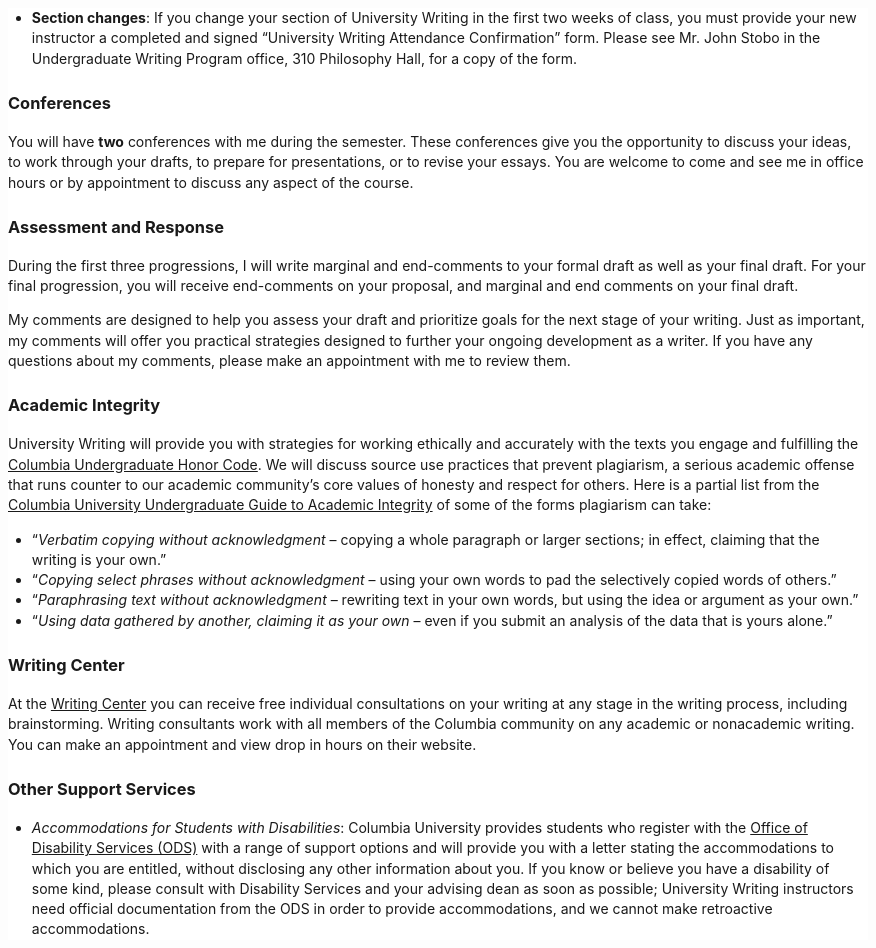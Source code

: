 - __Section changes__: If you change your section of University Writing in the first two weeks of class, you must provide your new instructor a completed and signed “University Writing Attendance Confirmation” form. Please see Mr. John Stobo in the Undergraduate Writing Program office, 310 Philosophy Hall, for a copy of the form.


### Conferences<a name="conferences"></a>
You will have **two** conferences with me during the semester. These conferences give you the opportunity to discuss your ideas, to work through your drafts, to prepare for presentations, or to revise your essays. You are welcome to come and see me in office hours or by appointment to discuss any aspect of the course.

### Assessment and Response<a name="assessment-and-response"></a>

During the first three progressions, I will write marginal and end-comments to your formal draft as well as your final draft. For your final progression, you will receive end-comments on your proposal, and marginal and end comments on your final draft.

My comments are designed to help you assess your draft and prioritize goals for the next stage of your writing. Just as important, my comments will offer you practical strategies designed to further your ongoing development as a writer.  If you have any questions about my comments, please make an appointment with me to review them.

### Academic Integrity<a name="academic-integrity"></a>
University Writing will provide you with strategies for working ethically and accurately with the texts you engage and fulfilling the [Columbia Undergraduate Honor Code](http://www.college.columbia.edu/ccschonorcode). We will discuss source use practices that prevent plagiarism, a serious academic offense that runs counter to our academic community’s core values of honesty and respect for others. Here is a partial list from the [Columbia University Undergraduate Guide to Academic Integrity](https://www.college.columbia.edu/academics/academicintegrity) of some of the forms plagiarism can take:

- “_Verbatim copying without acknowledgment_ – copying a whole paragraph or larger sections; in effect, claiming that the writing is your own.”
- “_Copying select phrases without acknowledgment_ – using your own words to pad the selectively copied words of others.”
- “_Paraphrasing text without acknowledgment_ – rewriting text in your own words, but using the idea or argument as your own.”
- “_Using data gathered by another, claiming it as your own_ – even if you submit an analysis of the data that is yours alone.”


### Writing Center<a name="writing-center"></a>
At the [Writing Center](www.college.columbia.edu/core/uwp/writing-center) you can receive free individual consultations on your writing at any stage in the writing process, including brainstorming. Writing consultants work with all members of the Columbia community on any academic or nonacademic writing. You can make an appointment and view drop in hours on their website.

### Other Support Services<a name="other-support-services"></a>

- _Accommodations for Students with Disabilities_: Columbia University provides students who register with the [Office of Disability Services (ODS)](http://www.health.columbia.edu/ods/news/ds-programs.html) with a range of support options and will provide you with a letter stating the accommodations to which you are entitled, without disclosing any other information about you.  If you know or believe you have a disability of some kind, please consult with Disability Services and your advising dean as soon as possible; University Writing instructors need official documentation from the ODS in order to provide accommodations, and we cannot make retroactive accommodations.
